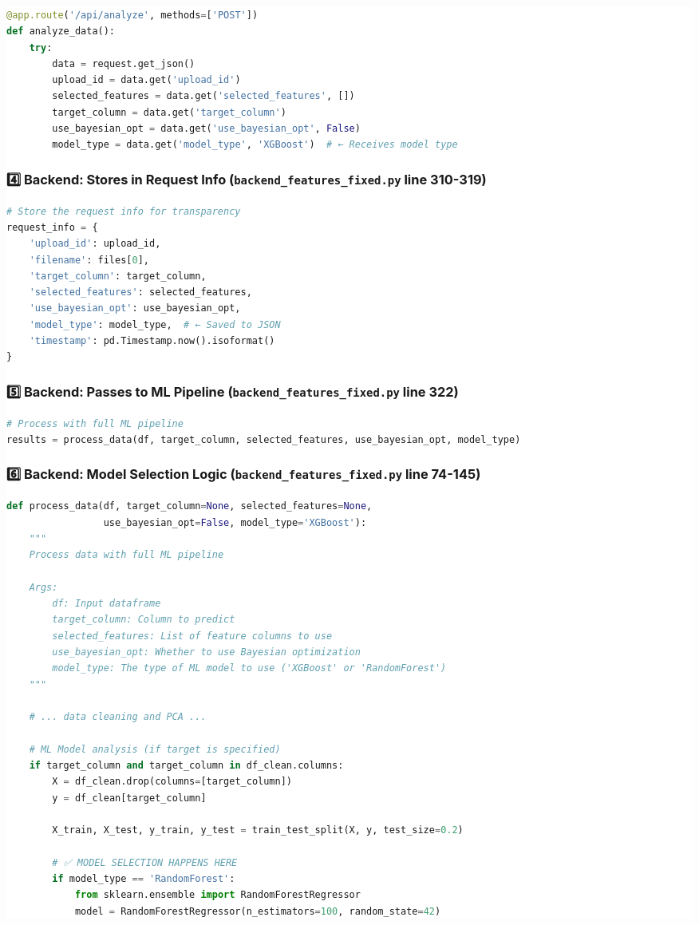 ```python
@app.route('/api/analyze', methods=['POST'])
def analyze_data():
    try:
        data = request.get_json()
        upload_id = data.get('upload_id')
        selected_features = data.get('selected_features', [])
        target_column = data.get('target_column')
        use_bayesian_opt = data.get('use_bayesian_opt', False)
        model_type = data.get('model_type', 'XGBoost')  # ← Receives model type
```

### 4️⃣ **Backend: Stores in Request Info** (`backend_features_fixed.py` line 310-319)

```python
# Store the request info for transparency
request_info = {
    'upload_id': upload_id,
    'filename': files[0],
    'target_column': target_column,
    'selected_features': selected_features,
    'use_bayesian_opt': use_bayesian_opt,
    'model_type': model_type,  # ← Saved to JSON
    'timestamp': pd.Timestamp.now().isoformat()
}
```

### 5️⃣ **Backend: Passes to ML Pipeline** (`backend_features_fixed.py` line 322)

```python
# Process with full ML pipeline
results = process_data(df, target_column, selected_features, use_bayesian_opt, model_type)
```

### 6️⃣ **Backend: Model Selection Logic** (`backend_features_fixed.py` line 74-145)

```python
def process_data(df, target_column=None, selected_features=None, 
                 use_bayesian_opt=False, model_type='XGBoost'):
    """
    Process data with full ML pipeline
    
    Args:
        df: Input dataframe
        target_column: Column to predict
        selected_features: List of feature columns to use
        use_bayesian_opt: Whether to use Bayesian optimization
        model_type: The type of ML model to use ('XGBoost' or 'RandomForest')
    """
    
    # ... data cleaning and PCA ...
    
    # ML Model analysis (if target is specified)
    if target_column and target_column in df_clean.columns:
        X = df_clean.drop(columns=[target_column])
        y = df_clean[target_column]
        
        X_train, X_test, y_train, y_test = train_test_split(X, y, test_size=0.2)
        
        # ✅ MODEL SELECTION HAPPENS HERE
        if model_type == 'RandomForest':
            from sklearn.ensemble import RandomForestRegressor
            model = RandomForestRegressor(n_estimators=100, random_state=42)
```
